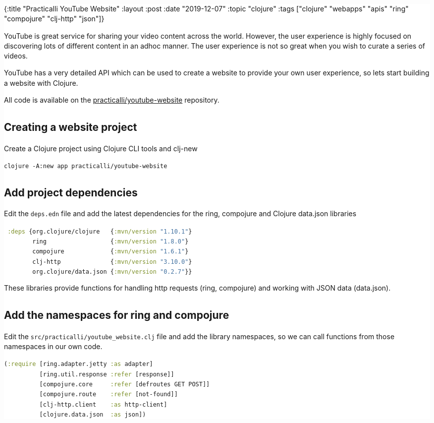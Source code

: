 {:title "Practicalli YouTube Website"
 :layout :post
 :date "2019-12-07"
 :topic "clojure"
 :tags  ["clojure" "webapps" "apis" "ring" "compojure" "clj-http" "json"]}

YouTube is great service for sharing your video content across the world.  However, the user experience is highly focused on discovering lots of different content in an adhoc manner.  The user experience is not so great when you wish to curate a series of videos.

YouTube has a very detailed API which can be used to create a website to provide your own user experience, so lets start building a website with Clojure.

All code is available on the [practicalli/youtube-website](https://github.com/practicalli/youtube-website/) repository.






## Creating a website project

Create a Clojure project using Clojure CLI tools and clj-new

```shell
clojure -A:new app practicalli/youtube-website
```

## Add project dependencies

Edit the `deps.edn` file and add the latest dependencies for the ring, compojure and Clojure data.json libraries

```clojure
 :deps {org.clojure/clojure   {:mvn/version "1.10.1"}
        ring                  {:mvn/version "1.8.0"}
        compojure             {:mvn/version "1.6.1"}
        clj-http              {:mvn/version "3.10.0"}
        org.clojure/data.json {:mvn/version "0.2.7"}}
```

These libraries provide functions for handling http requests (ring, compojure) and working with JSON data (data.json).


## Add the namespaces for ring and compojure

Edit the `src/practicalli/youtube_website.clj` file and add the library namespaces, so we can call functions from those namespaces in our own code.


```clojure
(:require [ring.adapter.jetty :as adapter]
          [ring.util.response :refer [response]]
          [compojure.core     :refer [defroutes GET POST]]
          [compojure.route    :refer [not-found]]
          [clj-http.client    :as http-client]
          [clojure.data.json  :as json])
```
